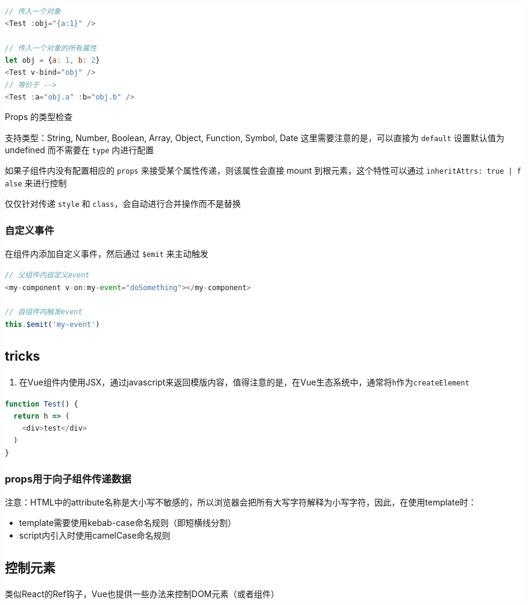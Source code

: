 ```js
// 传入一个对象
<Test :obj="{a:1}" />

// 传入一个对象的所有属性
let obj = {a: 1, b: 2}
<Test v-bind="obj" />
// 等价于 -->
<Test :a="obj.a" :b="obj.b" />
````

Props 的类型检查

支持类型：String, Number, Boolean, Array, Object, Function, Symbol, Date
这里需要注意的是，可以直接为 `default` 设置默认值为 undefined 而不需要在 `type` 内进行配置

如果子组件内没有配置相应的 `props` 来接受某个属性传递，则该属性会直接 mount 到根元素，这个特性可以通过 `inheritAttrs: true | false` 来进行控制

仅仅针对传递 `style` 和 `class`，会自动进行合并操作而不是替换

### 自定义事件

在组件内添加自定义事件，然后通过 `$emit` 来主动触发

```js
// 父组件内自定义event
<my-component v-on:my-event="doSomething"></my-component>

// 自组件内触发event
this.$emit('my-event')
```

## tricks

1. 在Vue组件内使用JSX，通过javascript来返回模版内容，值得注意的是，在Vue生态系统中，通常将`h`作为`createElement`

```js
function Test() {
  return h => (
    <div>test</div>
  )
}
```

### props用于向子组件传递数据

注意：HTML中的attribute名称是大小写不敏感的，所以浏览器会把所有大写字符解释为小写字符，因此，在使用template时：

- template需要使用kebab-case命名规则（即短横线分割）
- script内引入时使用camelCase命名规则


## 控制元素

类似React的Ref钩子，Vue也提供一些办法来控制DOM元素（或者组件）
